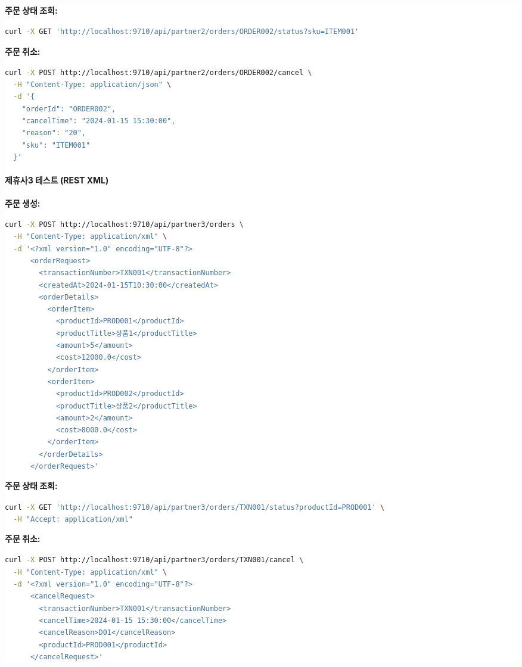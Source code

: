 **주문 상태 조회:**
```bash
curl -X GET 'http://localhost:9710/api/partner2/orders/ORDER002/status?sku=ITEM001'
```

**주문 취소:**
```bash
curl -X POST http://localhost:9710/api/partner2/orders/ORDER002/cancel \
  -H "Content-Type: application/json" \
  -d '{
    "orderId": "ORDER002",
    "cancelTime": "2024-01-15 15:30:00",
    "reason": "20",
    "sku": "ITEM001"
  }'
```

#### 제휴사3 테스트 (REST XML)
**주문 생성:**
```bash
curl -X POST http://localhost:9710/api/partner3/orders \
  -H "Content-Type: application/xml" \
  -d '<?xml version="1.0" encoding="UTF-8"?>
      <orderRequest>
        <transactionNumber>TXN001</transactionNumber>
        <createdAt>2024-01-15T10:30:00</createdAt>
        <orderDetails>
          <orderItem>
            <productId>PROD001</productId>
            <productTitle>상품1</productTitle>
            <amount>5</amount>
            <cost>12000.0</cost>
          </orderItem>
          <orderItem>
            <productId>PROD002</productId>
            <productTitle>상품2</productTitle>
            <amount>2</amount>
            <cost>8000.0</cost>
          </orderItem>
        </orderDetails>
      </orderRequest>'
```

**주문 상태 조회:**
```bash
curl -X GET 'http://localhost:9710/api/partner3/orders/TXN001/status?productId=PROD001' \
  -H "Accept: application/xml"
```

**주문 취소:**
```bash
curl -X POST http://localhost:9710/api/partner3/orders/TXN001/cancel \
  -H "Content-Type: application/xml" \
  -d '<?xml version="1.0" encoding="UTF-8"?>
      <cancelRequest>
        <transactionNumber>TXN001</transactionNumber>
        <cancelTime>2024-01-15 15:30:00</cancelTime>
        <cancelReason>D01</cancelReason>
        <productId>PROD001</productId>
      </cancelRequest>'
```
